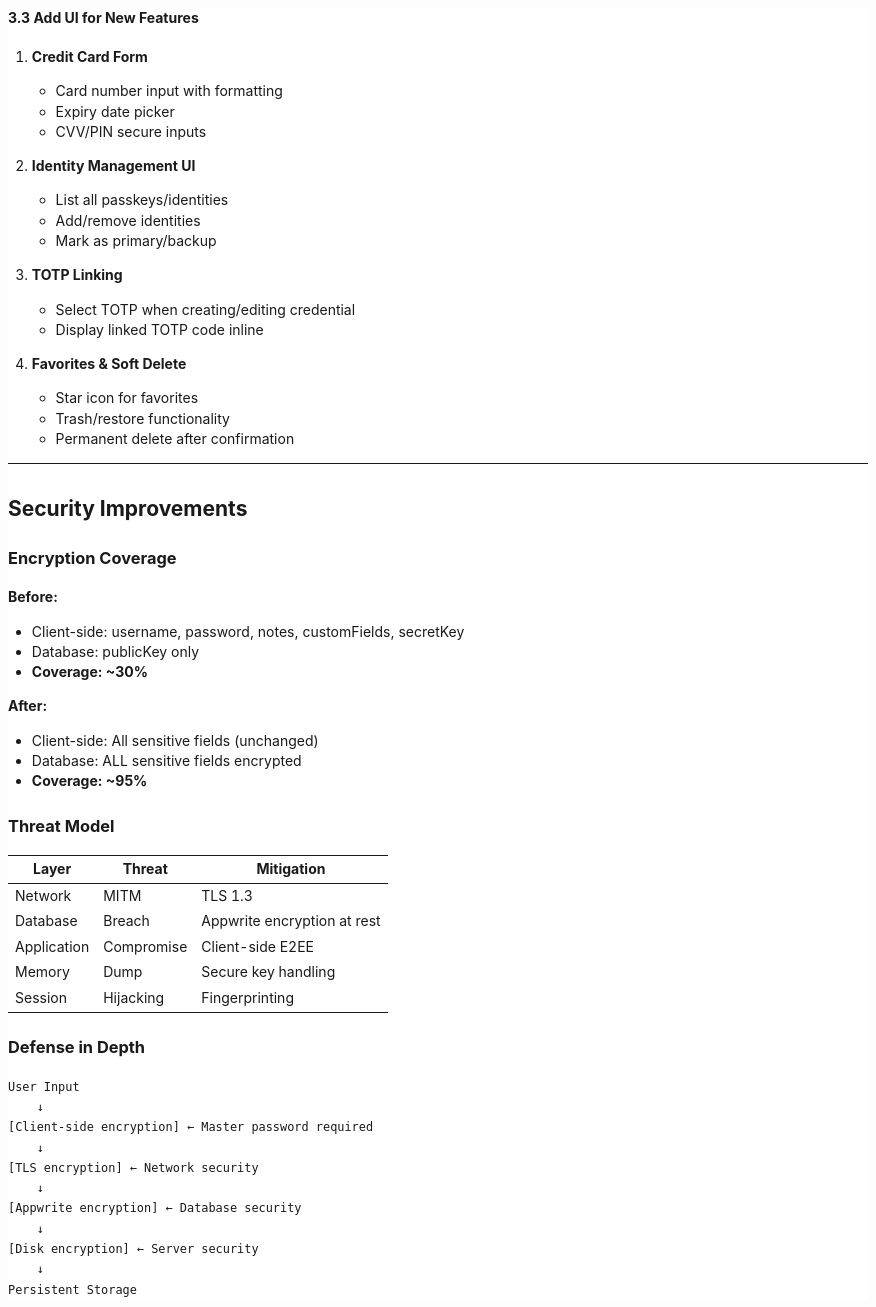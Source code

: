 #### 3.3 Add UI for New Features

1. **Credit Card Form**
   - Card number input with formatting
   - Expiry date picker
   - CVV/PIN secure inputs

2. **Identity Management UI**
   - List all passkeys/identities
   - Add/remove identities
   - Mark as primary/backup

3. **TOTP Linking**
   - Select TOTP when creating/editing credential
   - Display linked TOTP code inline

4. **Favorites & Soft Delete**
   - Star icon for favorites
   - Trash/restore functionality
   - Permanent delete after confirmation

---

## Security Improvements

### Encryption Coverage

**Before:**
- Client-side: username, password, notes, customFields, secretKey
- Database: publicKey only
- **Coverage: ~30%**

**After:**
- Client-side: All sensitive fields (unchanged)
- Database: ALL sensitive fields encrypted
- **Coverage: ~95%**

### Threat Model

| Layer | Threat | Mitigation |
|-------|--------|------------|
| Network | MITM | TLS 1.3 |
| Database | Breach | Appwrite encryption at rest |
| Application | Compromise | Client-side E2EE |
| Memory | Dump | Secure key handling |
| Session | Hijacking | Fingerprinting |

### Defense in Depth

```
User Input
    ↓
[Client-side encryption] ← Master password required
    ↓
[TLS encryption] ← Network security
    ↓
[Appwrite encryption] ← Database security
    ↓
[Disk encryption] ← Server security
    ↓
Persistent Storage
```
